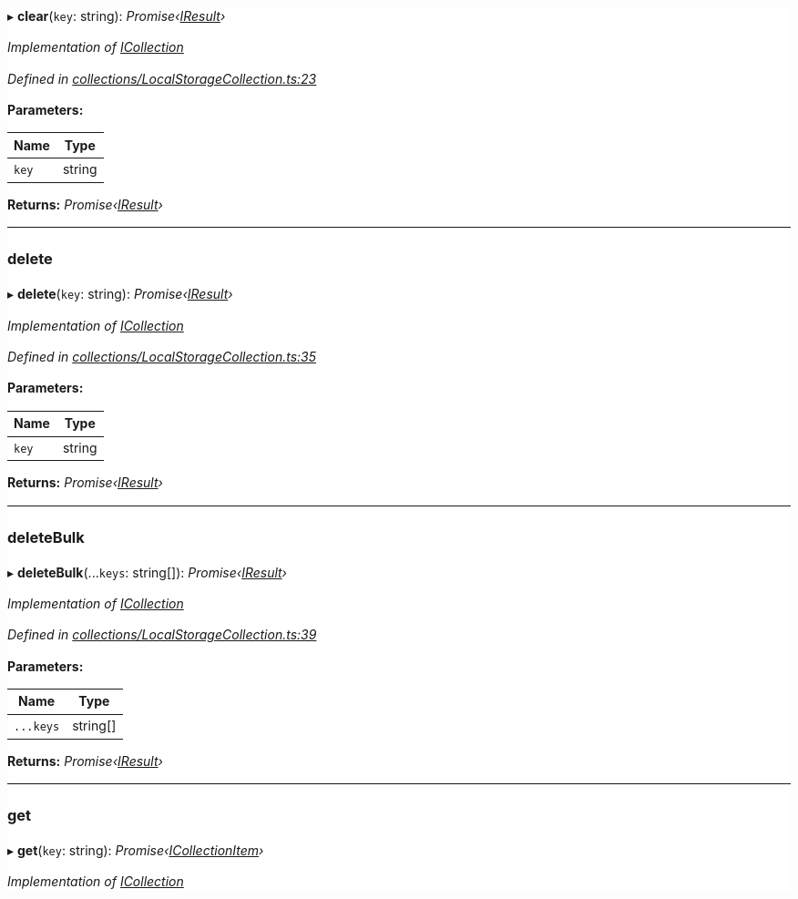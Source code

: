 ▸ **clear**(`key`: string): *Promise‹[IResult](../interfaces/iresult.md)›*

*Implementation of [ICollection](../interfaces/icollection.md)*

*Defined in [collections/LocalStorageCollection.ts:23](https://github.com/pavanser/cacheit/blob/da2929e/src/collections/LocalStorageCollection.ts#L23)*

**Parameters:**

Name | Type |
------ | ------ |
`key` | string |

**Returns:** *Promise‹[IResult](../interfaces/iresult.md)›*

___

###  delete

▸ **delete**(`key`: string): *Promise‹[IResult](../interfaces/iresult.md)›*

*Implementation of [ICollection](../interfaces/icollection.md)*

*Defined in [collections/LocalStorageCollection.ts:35](https://github.com/pavanser/cacheit/blob/da2929e/src/collections/LocalStorageCollection.ts#L35)*

**Parameters:**

Name | Type |
------ | ------ |
`key` | string |

**Returns:** *Promise‹[IResult](../interfaces/iresult.md)›*

___

###  deleteBulk

▸ **deleteBulk**(...`keys`: string[]): *Promise‹[IResult](../interfaces/iresult.md)›*

*Implementation of [ICollection](../interfaces/icollection.md)*

*Defined in [collections/LocalStorageCollection.ts:39](https://github.com/pavanser/cacheit/blob/da2929e/src/collections/LocalStorageCollection.ts#L39)*

**Parameters:**

Name | Type |
------ | ------ |
`...keys` | string[] |

**Returns:** *Promise‹[IResult](../interfaces/iresult.md)›*

___

###  get

▸ **get**(`key`: string): *Promise‹[ICollectionItem](../interfaces/icollectionitem.md)›*

*Implementation of [ICollection](../interfaces/icollection.md)*

